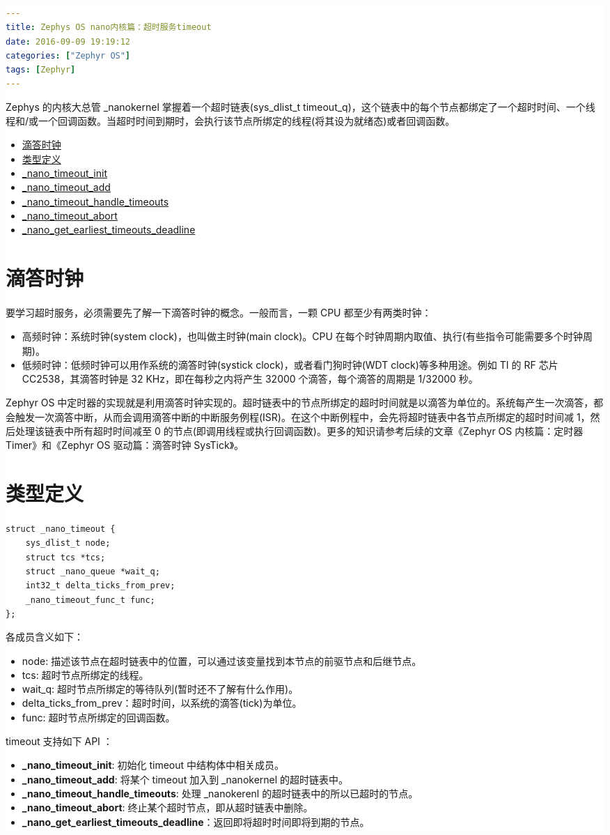 ```yaml
---
title: Zephys OS nano内核篇：超时服务timeout
date: 2016-09-09 19:19:12
categories: ["Zephyr OS"]
tags: [Zephyr]
---
```


Zephys 的内核大总管 _nanokernel 掌握着一个超时链表(sys_dlist_t timeout_q)，这个链表中的每个节点都绑定了一个超时时间、一个线程和/或一个回调函数。当超时时间到期时，会执行该节点所绑定的线程(将其设为就绪态)或者回调函数。

- [滴答时钟](#滴答时钟)
- [类型定义](#类型定义)
- [_nano_timeout_init](#_nano_timeout_init)
- [_nano_timeout_add](#_nano_timeout_add)
- [_nano_timeout_handle_timeouts](#_nano_timeout_handle_timeouts)
- [_nano_timeout_abort](#_nano_timeout_abort)
- [_nano_get_earliest_timeouts_deadline](#_nano_get_earliest_timeouts_deadline)


# 滴答时钟

要学习超时服务，必须需要先了解一下滴答时钟的概念。一般而言，一颗 CPU 都至少有两类时钟：
- 高频时钟：系统时钟(system clock)，也叫做主时钟(main clock)。CPU 在每个时钟周期内取值、执行(有些指令可能需要多个时钟周期)。
- 低频时钟：低频时钟可以用作系统的滴答时钟(systick clock)，或者看门狗时钟(WDT clock)等多种用途。例如 TI 的 RF 芯片 CC2538，其滴答时钟是 32 KHz，即在每秒之内将产生 32000 个滴答，每个滴答的周期是 1/32000 秒。

Zephyr OS 中定时器的实现就是利用滴答时钟实现的。超时链表中的节点所绑定的超时时间就是以滴答为单位的。系统每产生一次滴答，都会触发一次滴答中断，从而会调用滴答中断的中断服务例程(ISR)。在这个中断例程中，会先将超时链表中各节点所绑定的超时时间减 1，然后处理该链表中所有超时时间减至 0 的节点(即调用线程或执行回调函数)。更多的知识请参考后续的文章《Zephyr OS 内核篇：定时器Timer》和《Zephyr OS 驱动篇：滴答时钟 SysTick》。

# 类型定义
```
struct _nano_timeout {
	sys_dlist_t node;
	struct tcs *tcs;
	struct _nano_queue *wait_q;
	int32_t delta_ticks_from_prev;
	_nano_timeout_func_t func;
};
```
各成员含义如下：
- node: 描述该节点在超时链表中的位置，可以通过该变量找到本节点的前驱节点和后继节点。
- tcs: 超时节点所绑定的线程。
- wait_q: 超时节点所绑定的等待队列(暂时还不了解有什么作用)。
- delta_ticks_from_prev：超时时间，以系统的滴答(tick)为单位。
- func: 超时节点所绑定的回调函数。

timeout 支持如下 API ：
- **_nano_timeout_init**: 初始化 timeout 中结构体中相关成员。
- **_nano_timeout_add**: 将某个 timeout 加入到 _nanokernel 的超时链表中。
- **_nano_timeout_handle_timeouts**: 处理 _nanokerenl 的超时链表中的所以已超时的节点。
- **_nano_timeout_abort**: 终止某个超时节点，即从超时链表中删除。
- **_nano_get_earliest_timeouts_deadline**：返回即将超时时间即将到期的节点。
